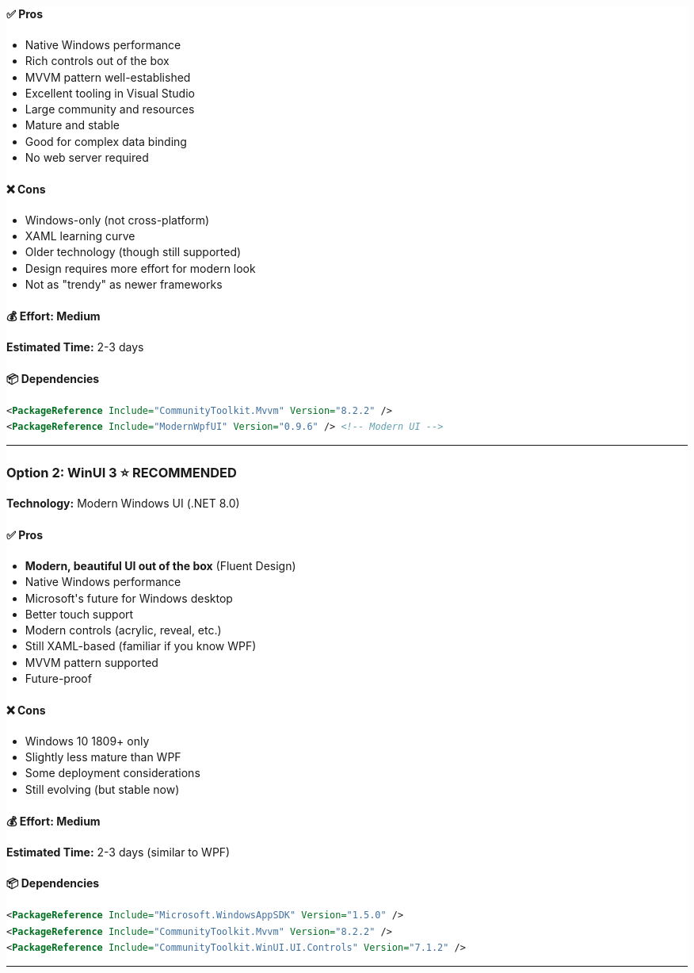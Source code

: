 #### ✅ Pros
- Native Windows performance
- Rich controls out of the box
- MVVM pattern well-established
- Excellent tooling in Visual Studio
- Large community and resources
- Mature and stable
- Good for complex data binding
- No web server required

#### ❌ Cons
- Windows-only (not cross-platform)
- XAML learning curve
- Older technology (though still supported)
- Design requires more effort for modern look
- Not as "trendy" as newer frameworks

#### 💰 Effort: Medium
**Estimated Time:** 2-3 days

#### 📦 Dependencies
```xml
<PackageReference Include="CommunityToolkit.Mvvm" Version="8.2.2" />
<PackageReference Include="ModernWpfUI" Version="0.9.6" /> <!-- Modern UI -->
```

---

### Option 2: WinUI 3 ⭐ **RECOMMENDED**
**Technology:** Modern Windows UI (.NET 8.0)

#### ✅ Pros
- **Modern, beautiful UI out of the box** (Fluent Design)
- Native Windows performance
- Microsoft's future for Windows desktop
- Better touch support
- Modern controls (acrylic, reveal, etc.)
- Still XAML-based (familiar if you know WPF)
- MVVM pattern supported
- Future-proof

#### ❌ Cons
- Windows 10 1809+ only
- Slightly less mature than WPF
- Some deployment considerations
- Still evolving (but stable now)

#### 💰 Effort: Medium
**Estimated Time:** 2-3 days (similar to WPF)

#### 📦 Dependencies
```xml
<PackageReference Include="Microsoft.WindowsAppSDK" Version="1.5.0" />
<PackageReference Include="CommunityToolkit.Mvvm" Version="8.2.2" />
<PackageReference Include="CommunityToolkit.WinUI.UI.Controls" Version="7.1.2" />
```

---